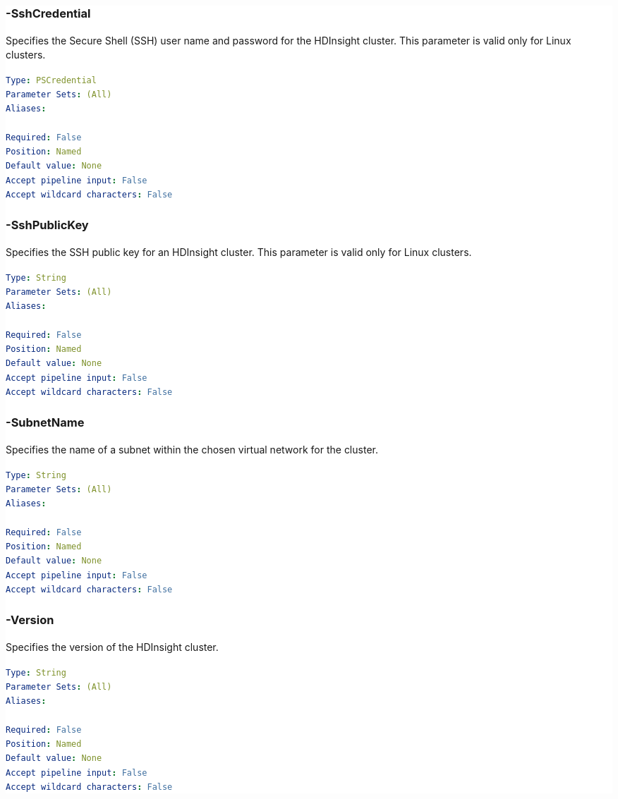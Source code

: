 ### -SshCredential
Specifies the Secure Shell (SSH) user name and password for the HDInsight cluster.
This parameter is valid only for Linux clusters.

```yaml
Type: PSCredential
Parameter Sets: (All)
Aliases: 

Required: False
Position: Named
Default value: None
Accept pipeline input: False
Accept wildcard characters: False
```

### -SshPublicKey
Specifies the SSH public key for an HDInsight cluster.
This parameter is valid only for Linux clusters.

```yaml
Type: String
Parameter Sets: (All)
Aliases: 

Required: False
Position: Named
Default value: None
Accept pipeline input: False
Accept wildcard characters: False
```

### -SubnetName
Specifies the name of a subnet within the chosen virtual network for the cluster.

```yaml
Type: String
Parameter Sets: (All)
Aliases: 

Required: False
Position: Named
Default value: None
Accept pipeline input: False
Accept wildcard characters: False
```

### -Version
Specifies the version of the HDInsight cluster.

```yaml
Type: String
Parameter Sets: (All)
Aliases: 

Required: False
Position: Named
Default value: None
Accept pipeline input: False
Accept wildcard characters: False
```
